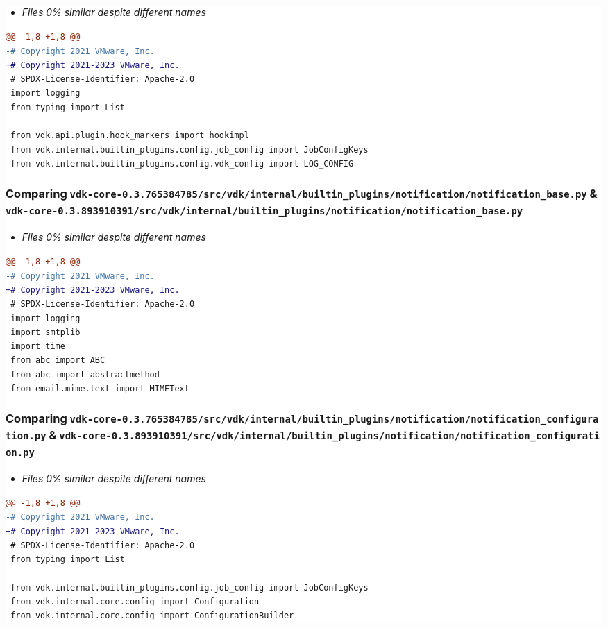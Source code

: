 * *Files 0% similar despite different names*

```diff
@@ -1,8 +1,8 @@
-# Copyright 2021 VMware, Inc.
+# Copyright 2021-2023 VMware, Inc.
 # SPDX-License-Identifier: Apache-2.0
 import logging
 from typing import List
 
 from vdk.api.plugin.hook_markers import hookimpl
 from vdk.internal.builtin_plugins.config.job_config import JobConfigKeys
 from vdk.internal.builtin_plugins.config.vdk_config import LOG_CONFIG
```

### Comparing `vdk-core-0.3.765384785/src/vdk/internal/builtin_plugins/notification/notification_base.py` & `vdk-core-0.3.893910391/src/vdk/internal/builtin_plugins/notification/notification_base.py`

 * *Files 0% similar despite different names*

```diff
@@ -1,8 +1,8 @@
-# Copyright 2021 VMware, Inc.
+# Copyright 2021-2023 VMware, Inc.
 # SPDX-License-Identifier: Apache-2.0
 import logging
 import smtplib
 import time
 from abc import ABC
 from abc import abstractmethod
 from email.mime.text import MIMEText
```

### Comparing `vdk-core-0.3.765384785/src/vdk/internal/builtin_plugins/notification/notification_configuration.py` & `vdk-core-0.3.893910391/src/vdk/internal/builtin_plugins/notification/notification_configuration.py`

 * *Files 0% similar despite different names*

```diff
@@ -1,8 +1,8 @@
-# Copyright 2021 VMware, Inc.
+# Copyright 2021-2023 VMware, Inc.
 # SPDX-License-Identifier: Apache-2.0
 from typing import List
 
 from vdk.internal.builtin_plugins.config.job_config import JobConfigKeys
 from vdk.internal.core.config import Configuration
 from vdk.internal.core.config import ConfigurationBuilder
```
